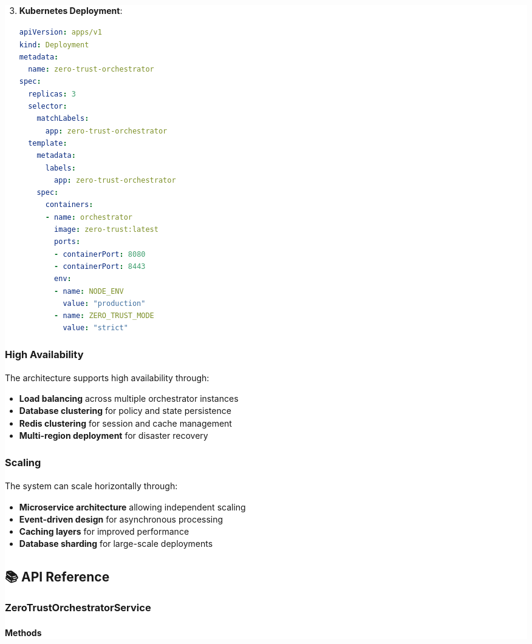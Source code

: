 3. **Kubernetes Deployment**:
   ```yaml
   apiVersion: apps/v1
   kind: Deployment
   metadata:
     name: zero-trust-orchestrator
   spec:
     replicas: 3
     selector:
       matchLabels:
         app: zero-trust-orchestrator
     template:
       metadata:
         labels:
           app: zero-trust-orchestrator
       spec:
         containers:
         - name: orchestrator
           image: zero-trust:latest
           ports:
           - containerPort: 8080
           - containerPort: 8443
           env:
           - name: NODE_ENV
             value: "production"
           - name: ZERO_TRUST_MODE
             value: "strict"
   ```

### High Availability

The architecture supports high availability through:

- **Load balancing** across multiple orchestrator instances
- **Database clustering** for policy and state persistence
- **Redis clustering** for session and cache management
- **Multi-region deployment** for disaster recovery

### Scaling

The system can scale horizontally through:

- **Microservice architecture** allowing independent scaling
- **Event-driven design** for asynchronous processing
- **Caching layers** for improved performance
- **Database sharding** for large-scale deployments

## 📚 API Reference

### ZeroTrustOrchestratorService

#### Methods
